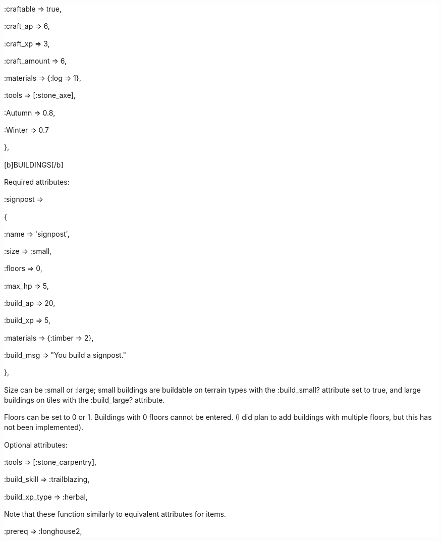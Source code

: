 

:craftable => true,

:craft_ap => 6,

:craft_xp => 3,

:craft_amount => 6,

:materials => {:log => 1},

:tools => [:stone_axe],



:Autumn => 0.8,

:Winter => 0.7

},



[b]BUILDINGS[/b]

Required attributes:

:signpost =>

{

:name => 'signpost',

:size => :small,

:floors => 0,

:max_hp => 5,

:build_ap => 20,

:build_xp => 5,

:materials => {:timber => 2},

:build_msg => "You build a signpost."

},

Size can be :small or :large; small buildings are buildable on terrain types with the :build_small? attribute set to true, and large buildings on tiles with the :build_large? attribute.

Floors can be set to 0 or 1. Buildings with 0 floors cannot be entered. (I did plan to add buildings with multiple floors, but this has not been implemented).

Optional attributes:

:tools => [:stone_carpentry],

:build_skill => :trailblazing,

:build_xp_type => :herbal,

Note that these function similarly to equivalent attributes for items.

:prereq => :longhouse2,
